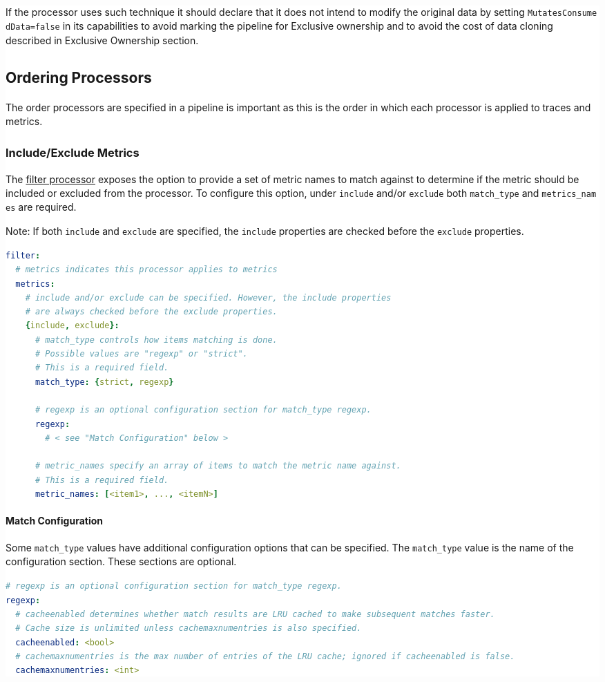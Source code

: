 If the processor uses such technique it should declare that it does not intend
to modify the original data by setting `MutatesConsumedData=false` in its capabilities
to avoid marking the pipeline for Exclusive ownership and to avoid the cost of
data cloning described in Exclusive Ownership section.

## <a name="ordering-processors"></a>Ordering Processors

The order processors are specified in a pipeline is important as this is the
order in which each processor is applied to traces and metrics.

### Include/Exclude Metrics

The [filter processor](filterprocessor/README.md) exposes the option to provide a set of
metric names to match against to determine if the metric should be
included or excluded from the processor. To configure this option, under
`include` and/or `exclude` both `match_type` and `metrics_names` are required.

Note: If both `include` and `exclude` are specified, the `include` properties
are checked before the `exclude` properties.

```yaml
filter:
  # metrics indicates this processor applies to metrics
  metrics:
    # include and/or exclude can be specified. However, the include properties
    # are always checked before the exclude properties.
    {include, exclude}:
      # match_type controls how items matching is done.
      # Possible values are "regexp" or "strict".
      # This is a required field.
      match_type: {strict, regexp}

      # regexp is an optional configuration section for match_type regexp.
      regexp:
        # < see "Match Configuration" below >

      # metric_names specify an array of items to match the metric name against.
      # This is a required field.
      metric_names: [<item1>, ..., <itemN>]
```

#### Match Configuration

Some `match_type` values have additional configuration options that can be
specified. The `match_type` value is the name of the configuration section.
These sections are optional.

```yaml
# regexp is an optional configuration section for match_type regexp.
regexp:
  # cacheenabled determines whether match results are LRU cached to make subsequent matches faster.
  # Cache size is unlimited unless cachemaxnumentries is also specified.
  cacheenabled: <bool>
  # cachemaxnumentries is the max number of entries of the LRU cache; ignored if cacheenabled is false.
  cachemaxnumentries: <int>
```
